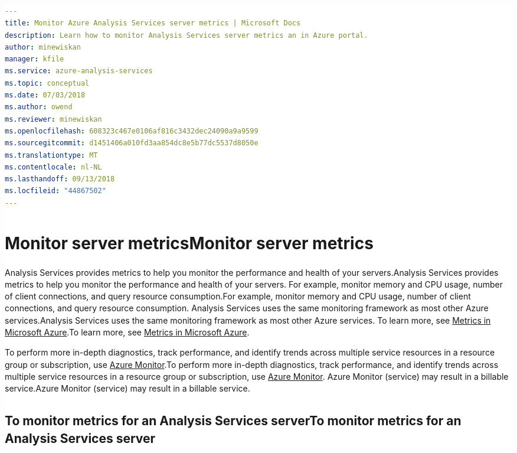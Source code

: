 ```yaml
---
title: Monitor Azure Analysis Services server metrics | Microsoft Docs
description: Learn how to monitor Analysis Services server metrics an in Azure portal.
author: minewiskan
manager: kfile
ms.service: azure-analysis-services
ms.topic: conceptual
ms.date: 07/03/2018
ms.author: owend
ms.reviewer: minewiskan
ms.openlocfilehash: 608323c467e0106af816c3432dec24090a9a9599
ms.sourcegitcommit: d1451406a010fd3aa854dc8e5b77dc5537d8050e
ms.translationtype: MT
ms.contentlocale: nl-NL
ms.lasthandoff: 09/13/2018
ms.locfileid: "44867502"
---
```

# <a name="monitor-server-metrics"></a><span data-ttu-id="50614-103">Monitor server metrics</span><span class="sxs-lookup"><span data-stu-id="50614-103">Monitor server metrics</span></span>

<span data-ttu-id="50614-104">Analysis Services provides metrics to help you monitor the performance and health of your servers.</span><span class="sxs-lookup"><span data-stu-id="50614-104">Analysis Services provides metrics to help you monitor the performance and health of your servers.</span></span> <span data-ttu-id="50614-105">For example, monitor memory and CPU usage, number of client connections, and query resource consumption.</span><span class="sxs-lookup"><span data-stu-id="50614-105">For example, monitor memory and CPU usage, number of client connections, and query resource consumption.</span></span> <span data-ttu-id="50614-106">Analysis Services uses the same monitoring framework as most other Azure services.</span><span class="sxs-lookup"><span data-stu-id="50614-106">Analysis Services uses the same monitoring framework as most other Azure services.</span></span> <span data-ttu-id="50614-107">To learn more, see [Metrics in Microsoft Azure](../monitoring-and-diagnostics/insights-how-to-customize-monitoring.md).</span><span class="sxs-lookup"><span data-stu-id="50614-107">To learn more, see [Metrics in Microsoft Azure](../monitoring-and-diagnostics/insights-how-to-customize-monitoring.md).</span></span>

<span data-ttu-id="50614-108">To perform more in-depth diagnostics, track performance, and identify trends across multiple service resources in a resource group or subscription, use [Azure Monitor](https://azure.microsoft.com/services/monitor/).</span><span class="sxs-lookup"><span data-stu-id="50614-108">To perform more in-depth diagnostics, track performance, and identify trends across multiple service resources in a resource group or subscription, use [Azure Monitor](https://azure.microsoft.com/services/monitor/).</span></span> <span data-ttu-id="50614-109">Azure Monitor (service) may result in a billable service.</span><span class="sxs-lookup"><span data-stu-id="50614-109">Azure Monitor (service) may result in a billable service.</span></span>


## <a name="to-monitor-metrics-for-an-analysis-services-server"></a><span data-ttu-id="50614-110">To monitor metrics for an Analysis Services server</span><span class="sxs-lookup"><span data-stu-id="50614-110">To monitor metrics for an Analysis Services server</span></span>
